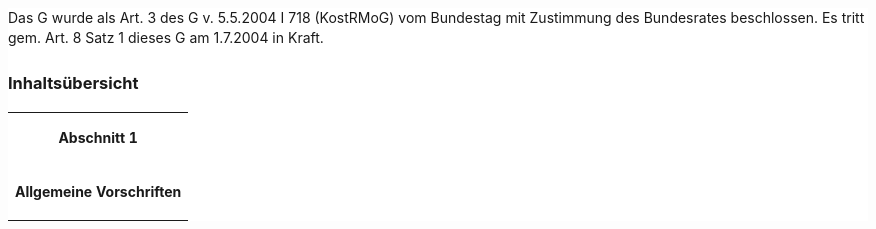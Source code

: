 Das G wurde als Art. 3 des G v. 5.5.2004 I 718 (KostRMoG) vom Bundestag
mit Zustimmung des Bundesrates beschlossen. Es tritt gem. Art. 8 Satz 1
dieses G am 1.7.2004 in Kraft.

</div>

</div>

</div>

</div>

<span id="BJNR078800004BJNE007718360.html"></span>

### Inhaltsübersicht  

<div>

<div class="jnhtml">

<div>

<table style="border: none;">

<colgroup>

<col align="left" width="17%">

</col>

<col align="left" width="83%">

</col>

</colgroup>

<tbody valign="top">

<tr>

<td style colspan="2" align="center" valign="top" charoff="50">

<span style=";font-weight:bold">Abschnitt 1</span>

</div>

</div>

</div>

</td>

</tr>

<tr>

<td style colspan="2" align="center" valign="top" charoff="50">

<span style=";font-weight:bold">Allgemeine Vorschriften</span>

</td>

</tr>
